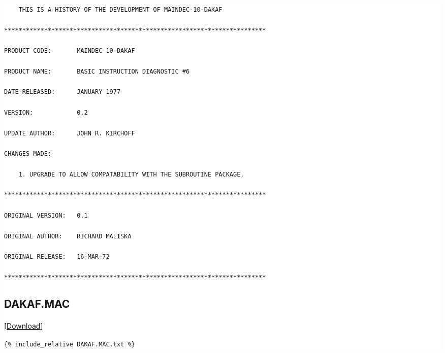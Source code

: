 	    THIS IS A HISTORY OF THE DEVELOPMENT OF MAINDEC-10-DAKAF
	
	************************************************************************
	
	PRODUCT CODE:       MAINDEC-10-DAKAF
	
	PRODUCT NAME:       BASIC INSTRUCTION DIAGNOSTIC #6
	
	DATE RELEASED:      JANUARY 1977
	
	VERSION:            0.2
	
	UPDATE AUTHOR:      JOHN R. KIRCHOFF
	
	CHANGES MADE:
	
	    1. UPGRADE TO ALLOW COMPATABILITY WITH THE SUBROUTINE PACKAGE.
	
	************************************************************************
	
	ORIGINAL VERSION:   0.1
	
	ORIGINAL AUTHOR:    RICHARD MALISKA
	
	ORIGINAL RELEASE:   16-MAR-72
	
	************************************************************************

DAKAF.MAC
---------

[[Download](DAKAF.MAC.txt)]
 
```
{% include_relative DAKAF.MAC.txt %}
```
